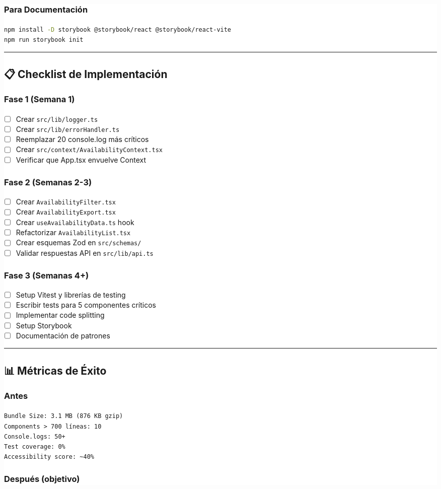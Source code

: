 ### Para Documentación

```bash
npm install -D storybook @storybook/react @storybook/react-vite
npm run storybook init
```

---

## 📋 Checklist de Implementación

### Fase 1 (Semana 1)

- [ ] Crear `src/lib/logger.ts`
- [ ] Crear `src/lib/errorHandler.ts`
- [ ] Reemplazar 20 console.log más críticos
- [ ] Crear `src/context/AvailabilityContext.tsx`
- [ ] Verificar que App.tsx envuelve Context

### Fase 2 (Semanas 2-3)

- [ ] Crear `AvailabilityFilter.tsx`
- [ ] Crear `AvailabilityExport.tsx`
- [ ] Crear `useAvailabilityData.ts` hook
- [ ] Refactorizar `AvailabilityList.tsx`
- [ ] Crear esquemas Zod en `src/schemas/`
- [ ] Validar respuestas API en `src/lib/api.ts`

### Fase 3 (Semanas 4+)

- [ ] Setup Vitest y librerías de testing
- [ ] Escribir tests para 5 componentes críticos
- [ ] Implementar code splitting
- [ ] Setup Storybook
- [ ] Documentación de patrones

---

## 📊 Métricas de Éxito

### Antes

```
Bundle Size: 3.1 MB (876 KB gzip)
Components > 700 líneas: 10
Console.logs: 50+
Test coverage: 0%
Accessibility score: ~40%
```

### Después (objetivo)
